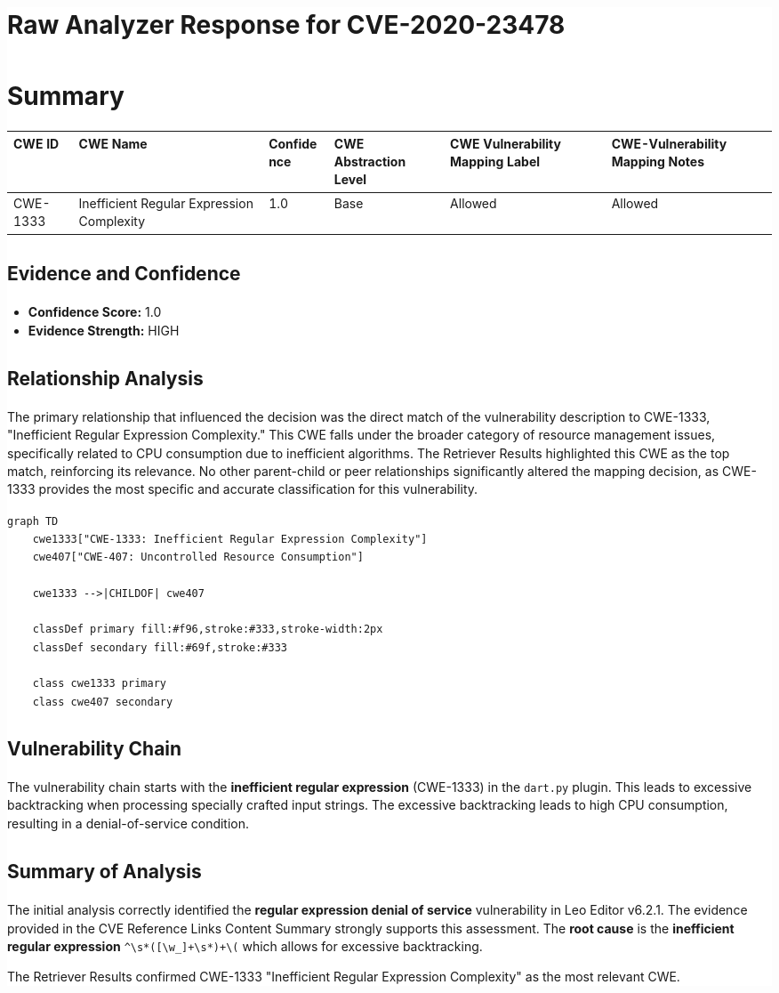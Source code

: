 # Raw Analyzer Response for CVE-2020-23478

# Summary
| CWE ID    | CWE Name                                    | Confidence | CWE Abstraction Level | CWE Vulnerability Mapping Label | CWE-Vulnerability Mapping Notes |
| :-------- | :------------------------------------------ | :--------- | :-------------------- | :------------------------------ | :------------------------------ |
| CWE-1333  | Inefficient Regular Expression Complexity   | 1.0        | Base                  | Allowed                         | Allowed                         |

## Evidence and Confidence

*   **Confidence Score:** 1.0
*   **Evidence Strength:** HIGH

## Relationship Analysis
The primary relationship that influenced the decision was the direct match of the vulnerability description to CWE-1333, "Inefficient Regular Expression Complexity." This CWE falls under the broader category of resource management issues, specifically related to CPU consumption due to inefficient algorithms. The Retriever Results highlighted this CWE as the top match, reinforcing its relevance. No other parent-child or peer relationships significantly altered the mapping decision, as CWE-1333 provides the most specific and accurate classification for this vulnerability.

```mermaid
graph TD
    cwe1333["CWE-1333: Inefficient Regular Expression Complexity"]
    cwe407["CWE-407: Uncontrolled Resource Consumption"]

    cwe1333 -->|CHILDOF| cwe407

    classDef primary fill:#f96,stroke:#333,stroke-width:2px
    classDef secondary fill:#69f,stroke:#333
    
    class cwe1333 primary
    class cwe407 secondary
```

## Vulnerability Chain
The vulnerability chain starts with the **inefficient regular expression** (CWE-1333) in the `dart.py` plugin. This leads to excessive backtracking when processing specially crafted input strings. The excessive backtracking leads to high CPU consumption, resulting in a denial-of-service condition.

## Summary of Analysis
The initial analysis correctly identified the **regular expression denial of service** vulnerability in Leo Editor v6.2.1. The evidence provided in the CVE Reference Links Content Summary strongly supports this assessment. The **root cause** is the **inefficient regular expression** `^\s*([\w_]+\s*)+\(` which allows for excessive backtracking.

The Retriever Results confirmed CWE-1333 "Inefficient Regular Expression Complexity" as the most relevant CWE.
